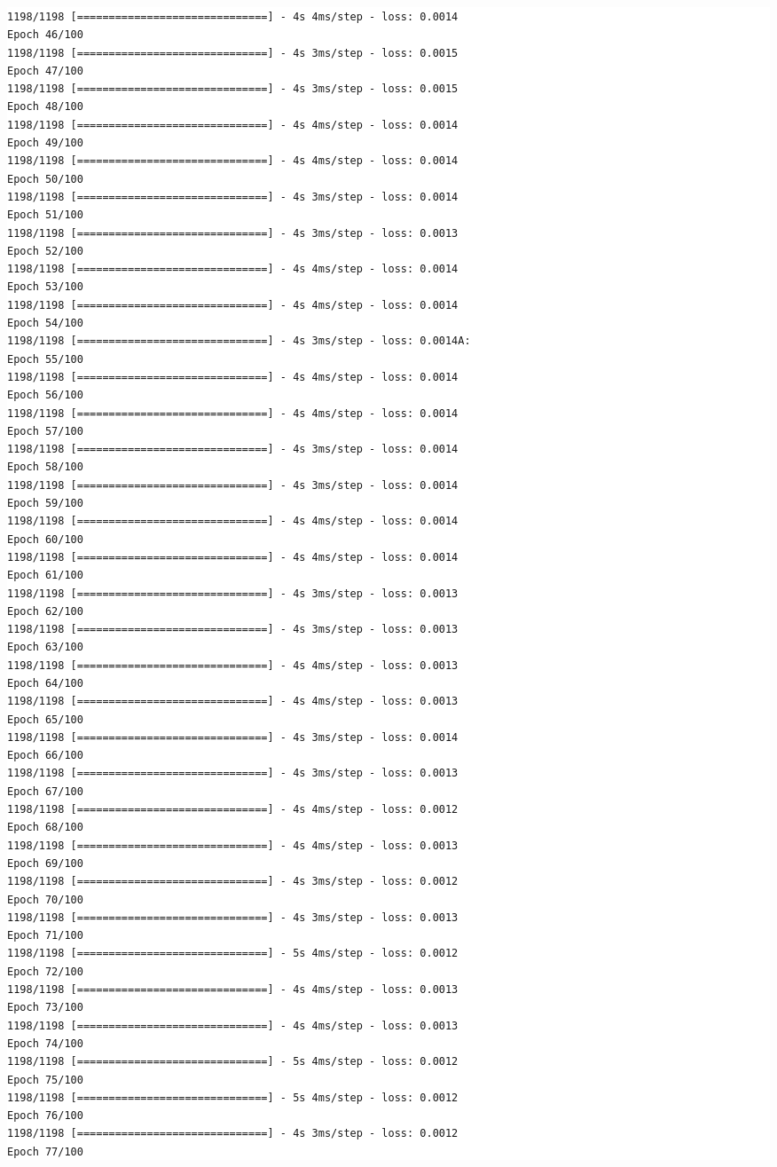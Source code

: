     1198/1198 [==============================] - 4s 4ms/step - loss: 0.0014
    Epoch 46/100
    1198/1198 [==============================] - 4s 3ms/step - loss: 0.0015
    Epoch 47/100
    1198/1198 [==============================] - 4s 3ms/step - loss: 0.0015
    Epoch 48/100
    1198/1198 [==============================] - 4s 4ms/step - loss: 0.0014
    Epoch 49/100
    1198/1198 [==============================] - 4s 4ms/step - loss: 0.0014
    Epoch 50/100
    1198/1198 [==============================] - 4s 3ms/step - loss: 0.0014
    Epoch 51/100
    1198/1198 [==============================] - 4s 3ms/step - loss: 0.0013
    Epoch 52/100
    1198/1198 [==============================] - 4s 4ms/step - loss: 0.0014
    Epoch 53/100
    1198/1198 [==============================] - 4s 4ms/step - loss: 0.0014
    Epoch 54/100
    1198/1198 [==============================] - 4s 3ms/step - loss: 0.0014A: 
    Epoch 55/100
    1198/1198 [==============================] - 4s 4ms/step - loss: 0.0014
    Epoch 56/100
    1198/1198 [==============================] - 4s 4ms/step - loss: 0.0014
    Epoch 57/100
    1198/1198 [==============================] - 4s 3ms/step - loss: 0.0014
    Epoch 58/100
    1198/1198 [==============================] - 4s 3ms/step - loss: 0.0014
    Epoch 59/100
    1198/1198 [==============================] - 4s 4ms/step - loss: 0.0014
    Epoch 60/100
    1198/1198 [==============================] - 4s 4ms/step - loss: 0.0014
    Epoch 61/100
    1198/1198 [==============================] - 4s 3ms/step - loss: 0.0013
    Epoch 62/100
    1198/1198 [==============================] - 4s 3ms/step - loss: 0.0013
    Epoch 63/100
    1198/1198 [==============================] - 4s 4ms/step - loss: 0.0013
    Epoch 64/100
    1198/1198 [==============================] - 4s 4ms/step - loss: 0.0013
    Epoch 65/100
    1198/1198 [==============================] - 4s 3ms/step - loss: 0.0014
    Epoch 66/100
    1198/1198 [==============================] - 4s 3ms/step - loss: 0.0013
    Epoch 67/100
    1198/1198 [==============================] - 4s 4ms/step - loss: 0.0012
    Epoch 68/100
    1198/1198 [==============================] - 4s 4ms/step - loss: 0.0013
    Epoch 69/100
    1198/1198 [==============================] - 4s 3ms/step - loss: 0.0012
    Epoch 70/100
    1198/1198 [==============================] - 4s 3ms/step - loss: 0.0013
    Epoch 71/100
    1198/1198 [==============================] - 5s 4ms/step - loss: 0.0012
    Epoch 72/100
    1198/1198 [==============================] - 4s 4ms/step - loss: 0.0013
    Epoch 73/100
    1198/1198 [==============================] - 4s 4ms/step - loss: 0.0013
    Epoch 74/100
    1198/1198 [==============================] - 5s 4ms/step - loss: 0.0012
    Epoch 75/100
    1198/1198 [==============================] - 5s 4ms/step - loss: 0.0012
    Epoch 76/100
    1198/1198 [==============================] - 4s 3ms/step - loss: 0.0012
    Epoch 77/100